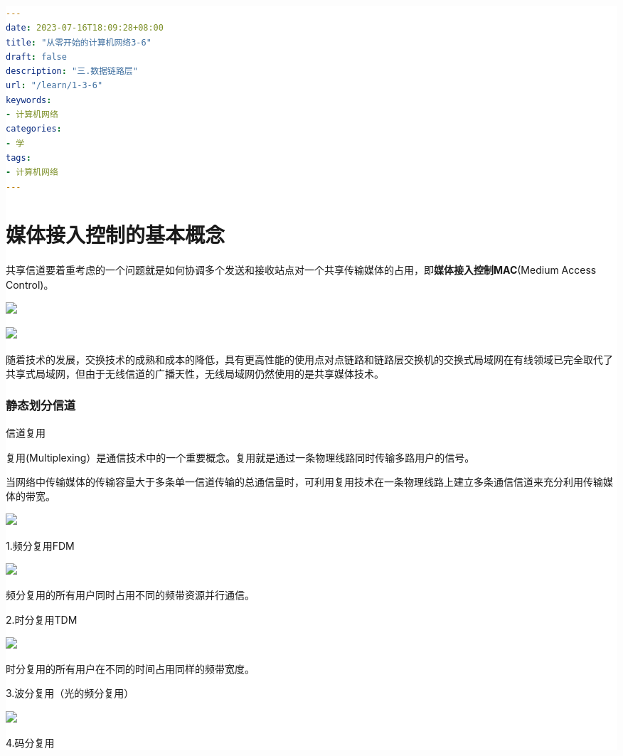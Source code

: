 ```yaml
---
date: 2023-07-16T18:09:28+08:00
title: "从零开始的计算机网络3-6"
draft: false
description: "三.数据链路层"
url: "/learn/1-3-6"
keywords:
- 计算机网络
categories:
- 学
tags:
- 计算机网络
---
```


# 媒体接入控制的基本概念

 共享信道要着重考虑的一个问题就是如何协调多个发送和接收站点对一个共享传输媒体的占用，即**媒体接入控制MAC**(Medium Access Control)。

![](https://img.0pt.im/computernet/3-6/3-6-2.png)

![](https://img.0pt.im/computernet/3-6/3-6-4.png)

随着技术的发展，交换技术的成熟和成本的降低，具有更高性能的使用点对点链路和链路层交换机的交换式局域网在有线领域已完全取代了共享式局域网，但由于无线信道的广播天性，无线局域网仍然使用的是共享媒体技术。

### 静态划分信道

信道复用

复用(Multiplexing）是通信技术中的一个重要概念。复用就是通过一条物理线路同时传输多路用户的信号。

当网络中传输媒体的传输容量大于多条单一信道传输的总通信量时，可利用复用技术在一条物理线路上建立多条通信信道来充分利用传输媒体的带宽。

![](https://img.0pt.im/computernet/3-6/3-6-5.png)

1.频分复用FDM

![](https://img.0pt.im/computernet/3-6/3-6-6.png)

频分复用的所有用户同时占用不同的频带资源并行通信。

2.时分复用TDM

![](https://img.0pt.im/computernet/3-6/3-6-7.png)

时分复用的所有用户在不同的时间占用同样的频带宽度。

3.波分复用（光的频分复用）

![](https://img.0pt.im/computernet/3-6/3-6-8.png)

4.码分复用
